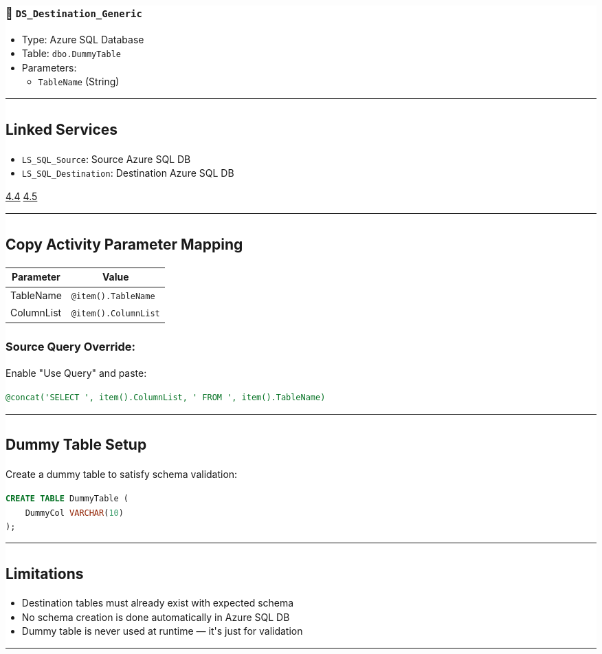 ### 🔹 `DS_Destination_Generic`
- Type: Azure SQL Database
- Table: `dbo.DummyTable`
- Parameters:
  - `TableName` (String)

---

## Linked Services

- `LS_SQL_Source`: Source Azure SQL DB
- `LS_SQL_Destination`: Destination Azure SQL DB

[4.4](/week05/screenshots/img%20task4%20(4).png)
[4.5](/week05/screenshots/img%20task4%20(5).png)

---

## Copy Activity Parameter Mapping

| Parameter       | Value                |
|------------------|------------------------|
| TableName        | `@item().TableName`    |
| ColumnList       | `@item().ColumnList`   |

### Source Query Override:
Enable "Use Query" and paste:
```sql
@concat('SELECT ', item().ColumnList, ' FROM ', item().TableName)
```

---

## Dummy Table Setup

Create a dummy table to satisfy schema validation:

```sql
CREATE TABLE DummyTable (
    DummyCol VARCHAR(10)
);
```

---

## Limitations

- Destination tables must already exist with expected schema
- No schema creation is done automatically in Azure SQL DB
- Dummy table is never used at runtime — it's just for validation

---